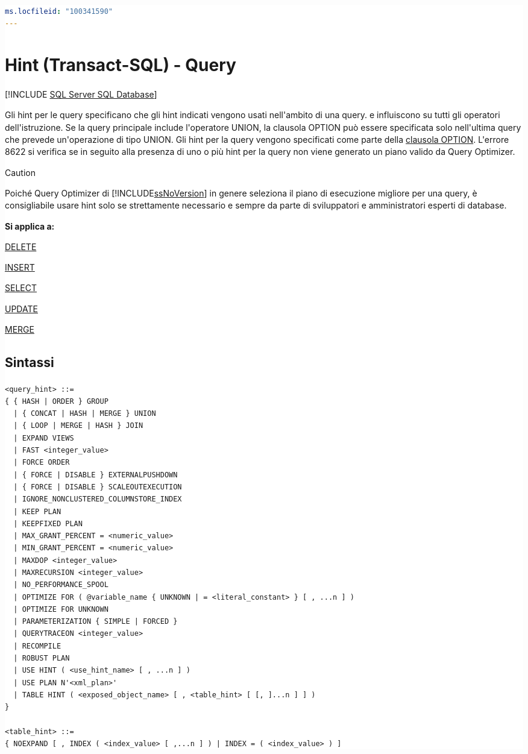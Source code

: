 ```yaml
ms.locfileid: "100341590"
---
```

# <a name="hints-transact-sql---query"></a>Hint (Transact-SQL) - Query
[!INCLUDE [SQL Server SQL Database](../../includes/applies-to-version/sql-asdb.md)]

Gli hint per le query specificano che gli hint indicati vengono usati nell'ambito di una query. e influiscono su tutti gli operatori dell'istruzione. Se la query principale include l'operatore UNION, la clausola OPTION può essere specificata solo nell'ultima query che prevede un'operazione di tipo UNION. Gli hint per la query vengono specificati come parte della [clausola OPTION](../../t-sql/queries/option-clause-transact-sql.md). L'errore 8622 si verifica se in seguito alla presenza di uno o più hint per la query non viene generato un piano valido da Query Optimizer.  
  
> [!CAUTION]  
> Poiché Query Optimizer di [!INCLUDE[ssNoVersion](../../includes/ssnoversion-md.md)] in genere seleziona il piano di esecuzione migliore per una query, è consigliabile usare hint solo se strettamente necessario e sempre da parte di sviluppatori e amministratori esperti di database.  
  
**Si applica a:**  
  
[DELETE](../../t-sql/statements/delete-transact-sql.md)  
  
[INSERT](../../t-sql/statements/insert-transact-sql.md)  
  
[SELECT](../../t-sql/queries/select-transact-sql.md)  
  
[UPDATE](../../t-sql/queries/update-transact-sql.md)  
  
[MERGE](../../t-sql/statements/merge-transact-sql.md)  
  
## <a name="syntax"></a>Sintassi  
  
```syntaxsql
<query_hint> ::=   
{ { HASH | ORDER } GROUP   
  | { CONCAT | HASH | MERGE } UNION   
  | { LOOP | MERGE | HASH } JOIN   
  | EXPAND VIEWS   
  | FAST <integer_value>   
  | FORCE ORDER   
  | { FORCE | DISABLE } EXTERNALPUSHDOWN
  | { FORCE | DISABLE } SCALEOUTEXECUTION
  | IGNORE_NONCLUSTERED_COLUMNSTORE_INDEX  
  | KEEP PLAN   
  | KEEPFIXED PLAN  
  | MAX_GRANT_PERCENT = <numeric_value>  
  | MIN_GRANT_PERCENT = <numeric_value>  
  | MAXDOP <integer_value>   
  | MAXRECURSION <integer_value>   
  | NO_PERFORMANCE_SPOOL   
  | OPTIMIZE FOR ( @variable_name { UNKNOWN | = <literal_constant> } [ , ...n ] )  
  | OPTIMIZE FOR UNKNOWN  
  | PARAMETERIZATION { SIMPLE | FORCED }   
  | QUERYTRACEON <integer_value>   
  | RECOMPILE  
  | ROBUST PLAN   
  | USE HINT ( <use_hint_name> [ , ...n ] )
  | USE PLAN N'<xml_plan>'  
  | TABLE HINT ( <exposed_object_name> [ , <table_hint> [ [, ]...n ] ] )  
}  
  
<table_hint> ::=  
{ NOEXPAND [ , INDEX ( <index_value> [ ,...n ] ) | INDEX = ( <index_value> ) ]  
```